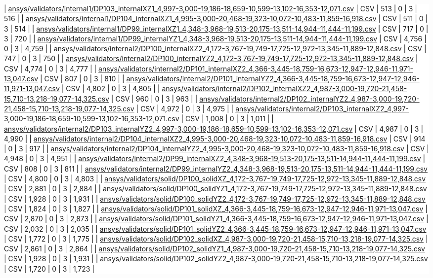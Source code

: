 | [ansys/validators/internal1/DP103_internalXZ1_4,997-3,000-19,186-18,659-10,599-13,102-16,353-12,071.csv](/ansys/validators/internal1/DP103_internalXZ1_4,997-3,000-19,186-18,659-10,599-13,102-16,353-12,071.csv) | CSV | 513 | 0 | 3 | 516 |
| [ansys/validators/internal1/DP104_internalXZ1_4,995-3,000-20,468-19,323-10,072-10,483-11,859-16,918.csv](/ansys/validators/internal1/DP104_internalXZ1_4,995-3,000-20,468-19,323-10,072-10,483-11,859-16,918.csv) | CSV | 511 | 0 | 3 | 514 |
| [ansys/validators/internal1/DP99_internalXZ1_4,348-3,968-19,513-20,175-13,511-14,944-11,444-11,199.csv](/ansys/validators/internal1/DP99_internalXZ1_4,348-3,968-19,513-20,175-13,511-14,944-11,444-11,199.csv) | CSV | 717 | 0 | 3 | 720 |
| [ansys/validators/internal1/DP99_internalYZ1_4,348-3,968-19,513-20,175-13,511-14,944-11,444-11,199.csv](/ansys/validators/internal1/DP99_internalYZ1_4,348-3,968-19,513-20,175-13,511-14,944-11,444-11,199.csv) | CSV | 4,756 | 0 | 3 | 4,759 |
| [ansys/validators/internal2/DP100_internalXZ2_4,172-3,767-19,749-17,725-12,972-13,345-11,889-12,848.csv](/ansys/validators/internal2/DP100_internalXZ2_4,172-3,767-19,749-17,725-12,972-13,345-11,889-12,848.csv) | CSV | 747 | 0 | 3 | 750 |
| [ansys/validators/internal2/DP100_internalYZ2_4,172-3,767-19,749-17,725-12,972-13,345-11,889-12,848.csv](/ansys/validators/internal2/DP100_internalYZ2_4,172-3,767-19,749-17,725-12,972-13,345-11,889-12,848.csv) | CSV | 4,774 | 0 | 3 | 4,777 |
| [ansys/validators/internal2/DP101_internalXZ2_4,366-3,445-18,759-16,673-12,947-12,946-11,971-13,047.csv](/ansys/validators/internal2/DP101_internalXZ2_4,366-3,445-18,759-16,673-12,947-12,946-11,971-13,047.csv) | CSV | 807 | 0 | 3 | 810 |
| [ansys/validators/internal2/DP101_internalYZ2_4,366-3,445-18,759-16,673-12,947-12,946-11,971-13,047.csv](/ansys/validators/internal2/DP101_internalYZ2_4,366-3,445-18,759-16,673-12,947-12,946-11,971-13,047.csv) | CSV | 4,802 | 0 | 3 | 4,805 |
| [ansys/validators/internal2/DP102_internalXZ2_4,987-3,000-19,720-21,458-15,710-13,218-19,077-14,325.csv](/ansys/validators/internal2/DP102_internalXZ2_4,987-3,000-19,720-21,458-15,710-13,218-19,077-14,325.csv) | CSV | 960 | 0 | 3 | 963 |
| [ansys/validators/internal2/DP102_internalYZ2_4,987-3,000-19,720-21,458-15,710-13,218-19,077-14,325.csv](/ansys/validators/internal2/DP102_internalYZ2_4,987-3,000-19,720-21,458-15,710-13,218-19,077-14,325.csv) | CSV | 4,972 | 0 | 3 | 4,975 |
| [ansys/validators/internal2/DP103_internalXZ2_4,997-3,000-19,186-18,659-10,599-13,102-16,353-12,071.csv](/ansys/validators/internal2/DP103_internalXZ2_4,997-3,000-19,186-18,659-10,599-13,102-16,353-12,071.csv) | CSV | 1,008 | 0 | 3 | 1,011 |
| [ansys/validators/internal2/DP103_internalYZ2_4,997-3,000-19,186-18,659-10,599-13,102-16,353-12,071.csv](/ansys/validators/internal2/DP103_internalYZ2_4,997-3,000-19,186-18,659-10,599-13,102-16,353-12,071.csv) | CSV | 4,987 | 0 | 3 | 4,990 |
| [ansys/validators/internal2/DP104_internalXZ2_4,995-3,000-20,468-19,323-10,072-10,483-11,859-16,918.csv](/ansys/validators/internal2/DP104_internalXZ2_4,995-3,000-20,468-19,323-10,072-10,483-11,859-16,918.csv) | CSV | 914 | 0 | 3 | 917 |
| [ansys/validators/internal2/DP104_internalYZ2_4,995-3,000-20,468-19,323-10,072-10,483-11,859-16,918.csv](/ansys/validators/internal2/DP104_internalYZ2_4,995-3,000-20,468-19,323-10,072-10,483-11,859-16,918.csv) | CSV | 4,948 | 0 | 3 | 4,951 |
| [ansys/validators/internal2/DP99_internalXZ2_4,348-3,968-19,513-20,175-13,511-14,944-11,444-11,199.csv](/ansys/validators/internal2/DP99_internalXZ2_4,348-3,968-19,513-20,175-13,511-14,944-11,444-11,199.csv) | CSV | 808 | 0 | 3 | 811 |
| [ansys/validators/internal2/DP99_internalYZ2_4,348-3,968-19,513-20,175-13,511-14,944-11,444-11,199.csv](/ansys/validators/internal2/DP99_internalYZ2_4,348-3,968-19,513-20,175-13,511-14,944-11,444-11,199.csv) | CSV | 4,800 | 0 | 3 | 4,803 |
| [ansys/validators/solid/DP100_solidXZ_4,172-3,767-19,749-17,725-12,972-13,345-11,889-12,848.csv](/ansys/validators/solid/DP100_solidXZ_4,172-3,767-19,749-17,725-12,972-13,345-11,889-12,848.csv) | CSV | 2,881 | 0 | 3 | 2,884 |
| [ansys/validators/solid/DP100_solidYZ1_4,172-3,767-19,749-17,725-12,972-13,345-11,889-12,848.csv](/ansys/validators/solid/DP100_solidYZ1_4,172-3,767-19,749-17,725-12,972-13,345-11,889-12,848.csv) | CSV | 1,928 | 0 | 3 | 1,931 |
| [ansys/validators/solid/DP100_solidYZ2_4,172-3,767-19,749-17,725-12,972-13,345-11,889-12,848.csv](/ansys/validators/solid/DP100_solidYZ2_4,172-3,767-19,749-17,725-12,972-13,345-11,889-12,848.csv) | CSV | 1,824 | 0 | 3 | 1,827 |
| [ansys/validators/solid/DP101_solidXZ_4,366-3,445-18,759-16,673-12,947-12,946-11,971-13,047.csv](/ansys/validators/solid/DP101_solidXZ_4,366-3,445-18,759-16,673-12,947-12,946-11,971-13,047.csv) | CSV | 2,870 | 0 | 3 | 2,873 |
| [ansys/validators/solid/DP101_solidYZ1_4,366-3,445-18,759-16,673-12,947-12,946-11,971-13,047.csv](/ansys/validators/solid/DP101_solidYZ1_4,366-3,445-18,759-16,673-12,947-12,946-11,971-13,047.csv) | CSV | 2,032 | 0 | 3 | 2,035 |
| [ansys/validators/solid/DP101_solidYZ2_4,366-3,445-18,759-16,673-12,947-12,946-11,971-13,047.csv](/ansys/validators/solid/DP101_solidYZ2_4,366-3,445-18,759-16,673-12,947-12,946-11,971-13,047.csv) | CSV | 1,772 | 0 | 3 | 1,775 |
| [ansys/validators/solid/DP102_solidXZ_4,987-3,000-19,720-21,458-15,710-13,218-19,077-14,325.csv](/ansys/validators/solid/DP102_solidXZ_4,987-3,000-19,720-21,458-15,710-13,218-19,077-14,325.csv) | CSV | 2,861 | 0 | 3 | 2,864 |
| [ansys/validators/solid/DP102_solidYZ1_4,987-3,000-19,720-21,458-15,710-13,218-19,077-14,325.csv](/ansys/validators/solid/DP102_solidYZ1_4,987-3,000-19,720-21,458-15,710-13,218-19,077-14,325.csv) | CSV | 1,928 | 0 | 3 | 1,931 |
| [ansys/validators/solid/DP102_solidYZ2_4,987-3,000-19,720-21,458-15,710-13,218-19,077-14,325.csv](/ansys/validators/solid/DP102_solidYZ2_4,987-3,000-19,720-21,458-15,710-13,218-19,077-14,325.csv) | CSV | 1,720 | 0 | 3 | 1,723 |